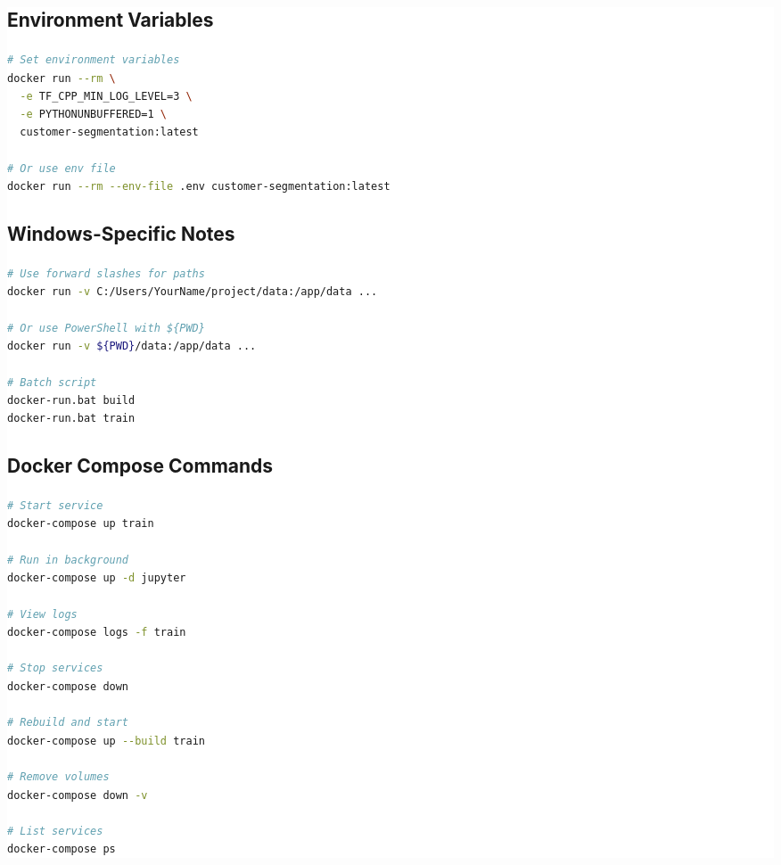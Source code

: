 ## Environment Variables

```bash
# Set environment variables
docker run --rm \
  -e TF_CPP_MIN_LOG_LEVEL=3 \
  -e PYTHONUNBUFFERED=1 \
  customer-segmentation:latest

# Or use env file
docker run --rm --env-file .env customer-segmentation:latest
```

## Windows-Specific Notes

```bash
# Use forward slashes for paths
docker run -v C:/Users/YourName/project/data:/app/data ...

# Or use PowerShell with ${PWD}
docker run -v ${PWD}/data:/app/data ...

# Batch script
docker-run.bat build
docker-run.bat train
```

## Docker Compose Commands

```bash
# Start service
docker-compose up train

# Run in background
docker-compose up -d jupyter

# View logs
docker-compose logs -f train

# Stop services
docker-compose down

# Rebuild and start
docker-compose up --build train

# Remove volumes
docker-compose down -v

# List services
docker-compose ps
```
